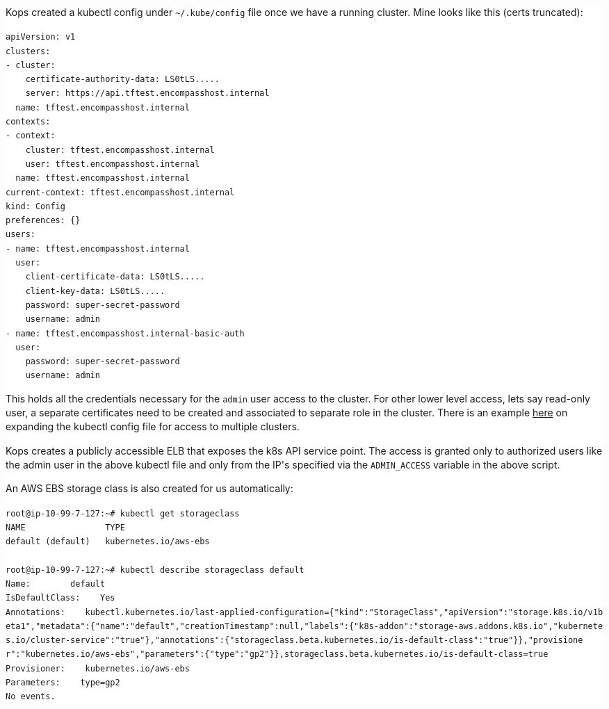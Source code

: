 Kops created a kubectl config under `~/.kube/config` file once we have a running cluster. Mine looks like this (certs truncated):

```
apiVersion: v1
clusters:
- cluster:
    certificate-authority-data: LS0tLS.....
    server: https://api.tftest.encompasshost.internal
  name: tftest.encompasshost.internal
contexts:
- context:
    cluster: tftest.encompasshost.internal
    user: tftest.encompasshost.internal
  name: tftest.encompasshost.internal
current-context: tftest.encompasshost.internal
kind: Config
preferences: {}
users:
- name: tftest.encompasshost.internal
  user:
    client-certificate-data: LS0tLS.....
    client-key-data: LS0tLS.....
    password: super-secret-password
    username: admin
- name: tftest.encompasshost.internal-basic-auth
  user:
    password: super-secret-password
    username: admin
```

This holds all the credentials necessary for the `admin` user access to the cluster. For other lower level access, lets say read-only user, a separate certificates need to be created and associated to separate role in the cluster. There is an example [here](https://ngineered.co.uk/blog/configuring-kubectl-for-multiple-clusters) on expanding the kubectl config file for access to multiple clusters.

Kops creates a publicly accessible ELB that exposes the k8s API service point. The access is granted only to authorized users like the admin user in the above kubectl file and only from the IP's specified via the `ADMIN_ACCESS` variable in the above script.

An AWS EBS storage class is also created for us automatically:

```
root@ip-10-99-7-127:~# kubectl get storageclass
NAME                TYPE
default (default)   kubernetes.io/aws-ebs
 
root@ip-10-99-7-127:~# kubectl describe storageclass default
Name:        default
IsDefaultClass:    Yes
Annotations:    kubectl.kubernetes.io/last-applied-configuration={"kind":"StorageClass","apiVersion":"storage.k8s.io/v1beta1","metadata":{"name":"default","creationTimestamp":null,"labels":{"k8s-addon":"storage-aws.addons.k8s.io","kubernetes.io/cluster-service":"true"},"annotations":{"storageclass.beta.kubernetes.io/is-default-class":"true"}},"provisioner":"kubernetes.io/aws-ebs","parameters":{"type":"gp2"}},storageclass.beta.kubernetes.io/is-default-class=true
Provisioner:    kubernetes.io/aws-ebs
Parameters:    type=gp2
No events.
```
